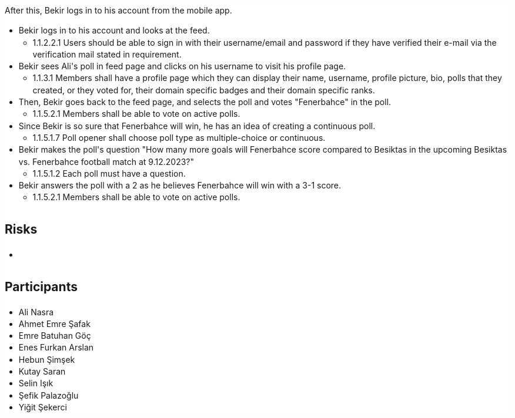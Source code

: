 After this, Bekir logs in to his account from the mobile app.
- Bekir logs in to his account and looks at the feed. 
	- 1.1.2.2.1 Users should be able to sign in with their username/email and password if they have verified their e-mail via the verification mail stated in requirement.
- Bekir sees Ali's poll in feed page and clicks on his username to visit his profile page.
	- 1.1.3.1 Members shall have a profile page which they can display their name, username, profile picture, bio, polls that they created, or they voted for, their domain specific badges and their domain specific ranks.
- Then, Bekir goes back to the feed page, and selects the poll and votes "Fenerbahce" in the poll.
	- 1.1.5.2.1 Members shall be able to vote on active polls.
- Since Bekir is so sure that Fenerbahce will win, he has an idea of creating a continuous poll.
	- 1.1.5.1.7 Poll opener shall choose poll type as multiple-choice or continuous.
- Bekir makes the poll's question "How many more goals will Fenerbahce score compared to Besiktas in the upcoming Besiktas vs. Fenerbahce football match at 9.12.2023?"
  	- 1.1.5.1.2 Each poll must have a question.
- Bekir answers the poll with a 2 as he believes Fenerbahce will win with a 3-1 score.
	- 1.1.5.2.1 Members shall be able to vote on active polls.

## Risks
-

## Participants
- Ali Nasra
- Ahmet Emre Şafak
- Emre Batuhan Göç
- Enes Furkan Arslan
- Hebun Şimşek
- Kutay Saran
- Selin Işık
- Şefik Palazoğlu
- Yiğit Şekerci
